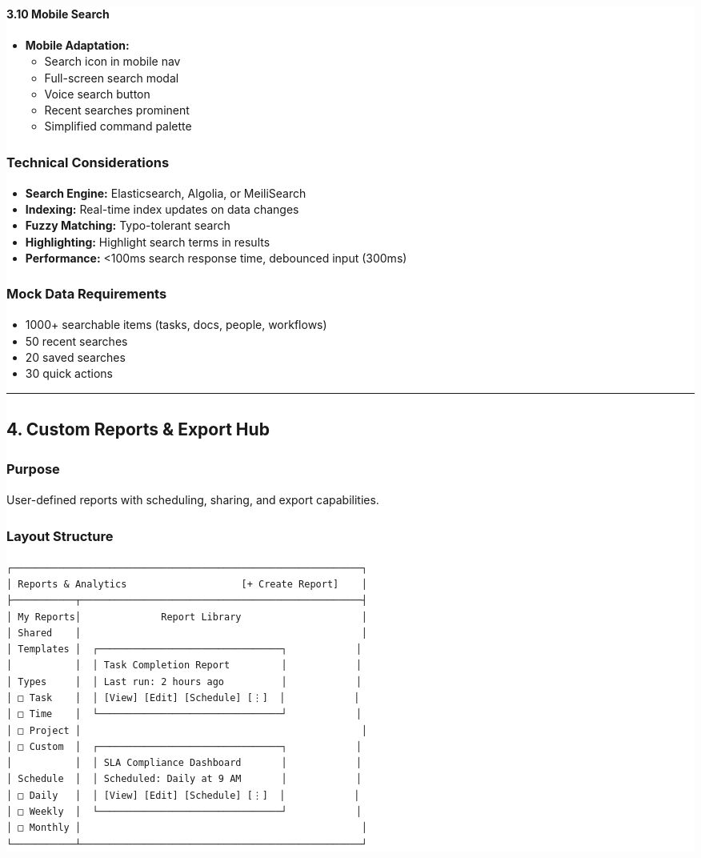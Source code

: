 #### 3.10 Mobile Search
- **Mobile Adaptation:**
  - Search icon in mobile nav
  - Full-screen search modal
  - Voice search button
  - Recent searches prominent
  - Simplified command palette

### Technical Considerations
- **Search Engine:** Elasticsearch, Algolia, or MeiliSearch
- **Indexing:** Real-time index updates on data changes
- **Fuzzy Matching:** Typo-tolerant search
- **Highlighting:** Highlight search terms in results
- **Performance:** <100ms search response time, debounced input (300ms)

### Mock Data Requirements
- 1000+ searchable items (tasks, docs, people, workflows)
- 50 recent searches
- 20 saved searches
- 30 quick actions

---

## 4. Custom Reports & Export Hub

### Purpose
User-defined reports with scheduling, sharing, and export capabilities.

### Layout Structure
```
┌─────────────────────────────────────────────────────────────┐
│ Reports & Analytics                    [+ Create Report]    │
├───────────┬─────────────────────────────────────────────────┤
│ My Reports│              Report Library                     │
│ Shared    │                                                 │
│ Templates │  ┌────────────────────────────────┐            │
│           │  │ Task Completion Report         │            │
│ Types     │  │ Last run: 2 hours ago          │            │
│ □ Task    │  │ [View] [Edit] [Schedule] [⋮]  │            │
│ □ Time    │  └────────────────────────────────┘            │
│ □ Project │                                                 │
│ □ Custom  │  ┌────────────────────────────────┐            │
│           │  │ SLA Compliance Dashboard       │            │
│ Schedule  │  │ Scheduled: Daily at 9 AM       │            │
│ □ Daily   │  │ [View] [Edit] [Schedule] [⋮]  │            │
│ □ Weekly  │  └────────────────────────────────┘            │
│ □ Monthly │                                                 │
└───────────┴─────────────────────────────────────────────────┘
```
